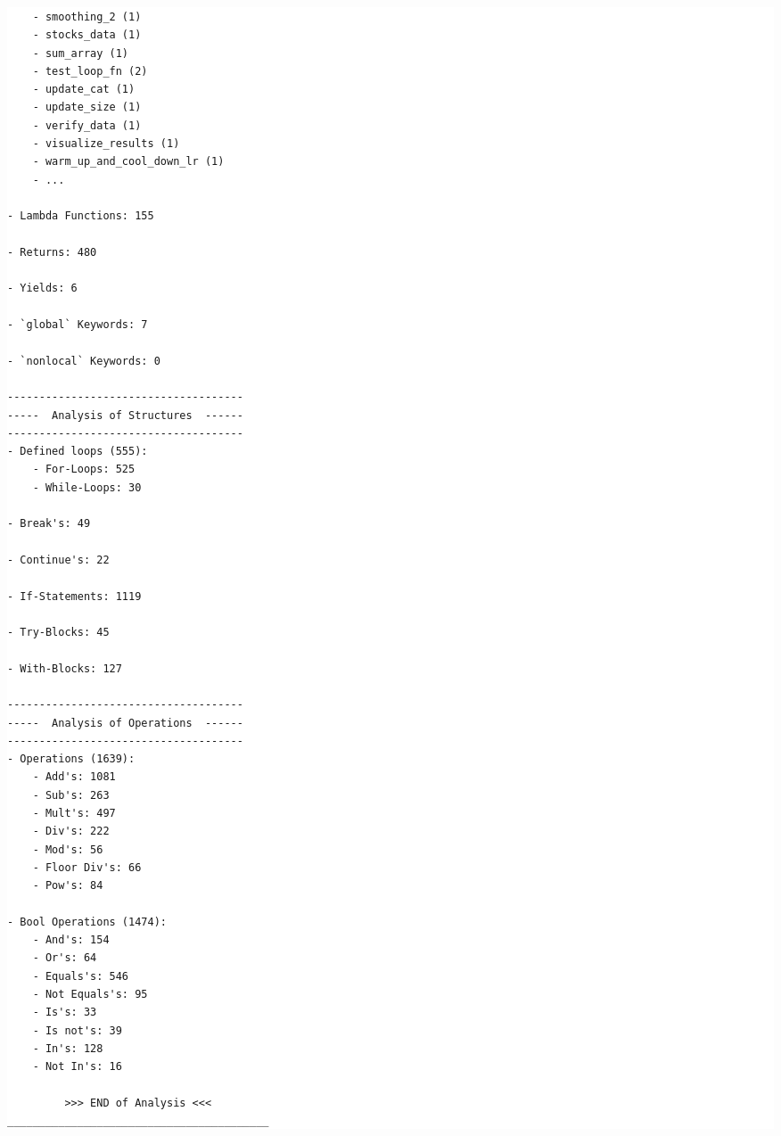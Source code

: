 ```
    - smoothing_2 (1)
    - stocks_data (1)
    - sum_array (1)
    - test_loop_fn (2)
    - update_cat (1)
    - update_size (1)
    - verify_data (1)
    - visualize_results (1)
    - warm_up_and_cool_down_lr (1)
    - ...

- Lambda Functions: 155

- Returns: 480

- Yields: 6

- `global` Keywords: 7

- `nonlocal` Keywords: 0

-------------------------------------
-----  Analysis of Structures  ------
-------------------------------------
- Defined loops (555):
    - For-Loops: 525
    - While-Loops: 30

- Break's: 49

- Continue's: 22

- If-Statements: 1119

- Try-Blocks: 45

- With-Blocks: 127

-------------------------------------
-----  Analysis of Operations  ------
-------------------------------------
- Operations (1639):
    - Add's: 1081
    - Sub's: 263
    - Mult's: 497
    - Div's: 222
    - Mod's: 56
    - Floor Div's: 66
    - Pow's: 84

- Bool Operations (1474):
    - And's: 154
    - Or's: 64
    - Equals's: 546
    - Not Equals's: 95
    - Is's: 33
    - Is not's: 39
    - In's: 128
    - Not In's: 16

         >>> END of Analysis <<<
_________________________________________

```